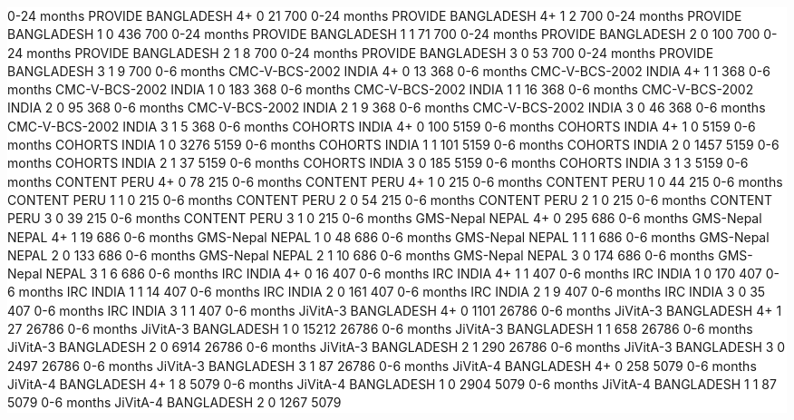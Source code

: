 0-24 months   PROVIDE          BANGLADESH                     4+              0       21     700
0-24 months   PROVIDE          BANGLADESH                     4+              1        2     700
0-24 months   PROVIDE          BANGLADESH                     1               0      436     700
0-24 months   PROVIDE          BANGLADESH                     1               1       71     700
0-24 months   PROVIDE          BANGLADESH                     2               0      100     700
0-24 months   PROVIDE          BANGLADESH                     2               1        8     700
0-24 months   PROVIDE          BANGLADESH                     3               0       53     700
0-24 months   PROVIDE          BANGLADESH                     3               1        9     700
0-6 months    CMC-V-BCS-2002   INDIA                          4+              0       13     368
0-6 months    CMC-V-BCS-2002   INDIA                          4+              1        1     368
0-6 months    CMC-V-BCS-2002   INDIA                          1               0      183     368
0-6 months    CMC-V-BCS-2002   INDIA                          1               1       16     368
0-6 months    CMC-V-BCS-2002   INDIA                          2               0       95     368
0-6 months    CMC-V-BCS-2002   INDIA                          2               1        9     368
0-6 months    CMC-V-BCS-2002   INDIA                          3               0       46     368
0-6 months    CMC-V-BCS-2002   INDIA                          3               1        5     368
0-6 months    COHORTS          INDIA                          4+              0      100    5159
0-6 months    COHORTS          INDIA                          4+              1        0    5159
0-6 months    COHORTS          INDIA                          1               0     3276    5159
0-6 months    COHORTS          INDIA                          1               1      101    5159
0-6 months    COHORTS          INDIA                          2               0     1457    5159
0-6 months    COHORTS          INDIA                          2               1       37    5159
0-6 months    COHORTS          INDIA                          3               0      185    5159
0-6 months    COHORTS          INDIA                          3               1        3    5159
0-6 months    CONTENT          PERU                           4+              0       78     215
0-6 months    CONTENT          PERU                           4+              1        0     215
0-6 months    CONTENT          PERU                           1               0       44     215
0-6 months    CONTENT          PERU                           1               1        0     215
0-6 months    CONTENT          PERU                           2               0       54     215
0-6 months    CONTENT          PERU                           2               1        0     215
0-6 months    CONTENT          PERU                           3               0       39     215
0-6 months    CONTENT          PERU                           3               1        0     215
0-6 months    GMS-Nepal        NEPAL                          4+              0      295     686
0-6 months    GMS-Nepal        NEPAL                          4+              1       19     686
0-6 months    GMS-Nepal        NEPAL                          1               0       48     686
0-6 months    GMS-Nepal        NEPAL                          1               1        1     686
0-6 months    GMS-Nepal        NEPAL                          2               0      133     686
0-6 months    GMS-Nepal        NEPAL                          2               1       10     686
0-6 months    GMS-Nepal        NEPAL                          3               0      174     686
0-6 months    GMS-Nepal        NEPAL                          3               1        6     686
0-6 months    IRC              INDIA                          4+              0       16     407
0-6 months    IRC              INDIA                          4+              1        1     407
0-6 months    IRC              INDIA                          1               0      170     407
0-6 months    IRC              INDIA                          1               1       14     407
0-6 months    IRC              INDIA                          2               0      161     407
0-6 months    IRC              INDIA                          2               1        9     407
0-6 months    IRC              INDIA                          3               0       35     407
0-6 months    IRC              INDIA                          3               1        1     407
0-6 months    JiVitA-3         BANGLADESH                     4+              0     1101   26786
0-6 months    JiVitA-3         BANGLADESH                     4+              1       27   26786
0-6 months    JiVitA-3         BANGLADESH                     1               0    15212   26786
0-6 months    JiVitA-3         BANGLADESH                     1               1      658   26786
0-6 months    JiVitA-3         BANGLADESH                     2               0     6914   26786
0-6 months    JiVitA-3         BANGLADESH                     2               1      290   26786
0-6 months    JiVitA-3         BANGLADESH                     3               0     2497   26786
0-6 months    JiVitA-3         BANGLADESH                     3               1       87   26786
0-6 months    JiVitA-4         BANGLADESH                     4+              0      258    5079
0-6 months    JiVitA-4         BANGLADESH                     4+              1        8    5079
0-6 months    JiVitA-4         BANGLADESH                     1               0     2904    5079
0-6 months    JiVitA-4         BANGLADESH                     1               1       87    5079
0-6 months    JiVitA-4         BANGLADESH                     2               0     1267    5079